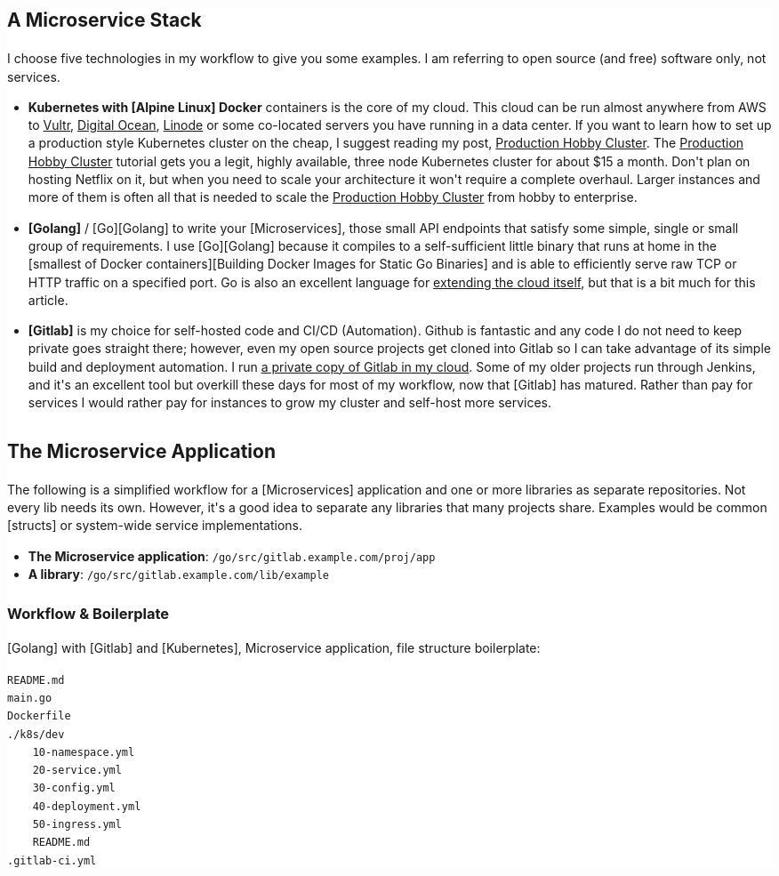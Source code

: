 ## A Microservice Stack

I choose five technologies in my workflow to give you some examples. I am referring to open source (and free) software only, not services.

- **Kubernetes with [Alpine Linux] Docker** containers is the core of my cloud. This cloud can be run almost anywhere from AWS to [Vultr], [Digital Ocean], [Linode] or some co-located servers you have running in a data center. If you want to learn how to set up a production style Kubernetes cluster on the cheap, I suggest reading my post, [Production Hobby Cluster]. The [Production Hobby Cluster] tutorial gets you a legit, highly available, three node Kubernetes cluster for about $15 a month. Don't plan on hosting Netflix on it, but when you need to scale your architecture it won't require a complete overhaul. Larger instances and more of them is often all that is needed to scale the [Production Hobby Cluster] from hobby to enterprise.

- **[Golang]** / [Go][Golang] to write your [Microservices], those small API endpoints that satisfy some simple, single or small group of requirements. I use [Go][Golang] because it compiles to a self-sufficient little binary that runs at home in the [smallest of Docker containers][Building Docker Images for Static Go Binaries] and is able to efficiently serve raw TCP or HTTP traffic on a specified port. Go is also an excellent language for [extending the cloud itself][Extending Kubernetes: Create Controllers for Core and Custom Resources], but that is a bit much for this article.

- **[Gitlab]** is my choice for self-hosted code and CI/CD (Automation). Github is fantastic and any code I do not need to keep private goes straight there; however, even my open source projects get cloned into Gitlab so I can take advantage of its simple build and deployment automation. I run [a private copy of Gitlab in my cloud][Installing GitLab on Kubernetes]. Some of my older projects run through Jenkins, and it's an excellent tool but overkill these days for most of my workflow, now that [Gitlab] has matured. Rather than pay for services I would rather pay for instances to grow my cluster and self-host more services.


## The Microservice Application

The following is a simplified workflow for a [Microservices] application and one or more libraries as separate repositories. Not every lib needs its own. However, it's a good idea to separate any libraries that many projects share. Examples would be common [structs] or system-wide service implementations.

- **The Microservice application**: `/go/src/gitlab.example.com/proj/app`
- **A library**: `/go/src/gitlab.example.com/lib/example`

### Workflow & Boilerplate

[Golang] with [Gitlab] and [Kubernetes], Microservice application, file structure boilerplate:

```bash
README.md
main.go
Dockerfile
./k8s/dev
    10-namespace.yml
    20-service.yml
    30-config.yml
    40-deployment.yml
    50-ingress.yml
    README.md
.gitlab-ci.yml
```


[Production Hobby Cluster]: /hobby-cluster/
[Digital Ocean]: https://m.do.co/c/97b733e7eba4
[Vultr]: https://www.vultr.com/?ref=7418713
[Linode]: https://www.linode.com/?r=848a6b0b21dc8edd33124f05ec8f99207ccddfde
[Extending Kubernetes: Create Controllers for Core and Custom Resources]: https://medium.com/@trstringer/create-Kubernetes-controllers-for-core-and-custom-resources-62fc35ad64a3
[Installing GitLab on Kubernetes]: https://docs.gitlab.com/ee/install/Kubernetes/index.html
[RBAC]: https://Kubernetes.io/docs/reference/access-authn-authz/rbac/